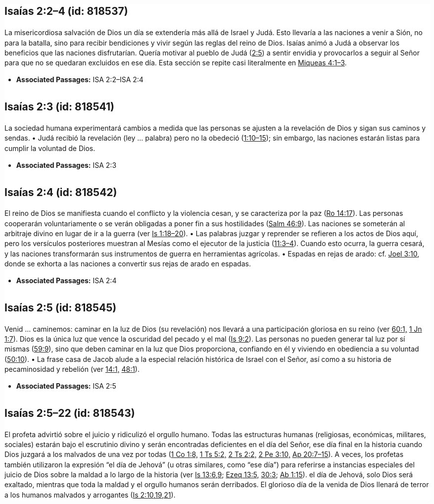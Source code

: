 ## Isaías 2:2–4 (id: 818537)

La misericordiosa salvación de Dios un día se extendería más allá de Israel y Judá. Esto llevaría a las naciones a venir a Sión, no para la batalla, sino para recibir bendiciones y vivir según las reglas del reino de Dios. Isaías animó a Judá a observar los beneficios que las naciones disfrutarían. Quería motivar al pueblo de Judá ([2:5](https://ref.ly/Isa2:5)) a sentir envidia y provocarlos a seguir al Señor para que no se quedaran excluidos en ese día. Esta sección se repite casi literalmente en [Miqueas 4:1–3](https://ref.ly/Mic4:1-Mic4:3).

* **Associated Passages:** ISA 2:2–ISA 2:4

## Isaías 2:3 (id: 818541)

La sociedad humana experimentará cambios a medida que las personas se ajusten a la revelación de Dios y sigan sus caminos y sendas. • Judá recibió la revelación (ley ... palabra) pero no la obedeció ([1:10–15](https://ref.ly/Isa1:10-Isa1:15)); sin embargo, las naciones estarán listas para cumplir la voluntad de Dios.

* **Associated Passages:** ISA 2:3

## Isaías 2:4 (id: 818542)

El reino de Dios se manifiesta cuando el conflicto y la violencia cesan, y se caracteriza por la paz ([Ro 14:17](https://ref.ly/Rom14:17)). Las personas cooperarán voluntariamente o se verán obligadas a poner fin a sus hostilidades ([Salm 46:9](https://ref.ly/Ps46:9)). Las naciones se someterán al arbitraje divino en lugar de ir a la guerra (ver [Is 1:18–20](https://ref.ly/Isa1:18-Isa1:20)). • Las palabras juzgar y reprender se refieren a los actos de Dios aquí, pero los versículos posteriores muestran al Mesías como el ejecutor de la justicia ([11:3–4](https://ref.ly/Isa11:3-Isa11:4)). Cuando esto ocurra, la guerra cesará, y las naciones transformarán sus instrumentos de guerra en herramientas agrícolas. • Espadas en rejas de arado: cf. [Joel 3:10](https://ref.ly/Joel3:10), donde se exhorta a las naciones a convertir sus rejas de arado en espadas.

* **Associated Passages:** ISA 2:4

## Isaías 2:5 (id: 818545)

Venid ... caminemos: caminar en la luz de Dios (su revelación) nos llevará a una participación gloriosa en su reino (ver [60:1,](https://ref.ly/Isa60:1) [1 Jn 1:7](https://ref.ly/1John1:7)). Dios es la única luz que vence la oscuridad del pecado y el mal ([Is 9:2](https://ref.ly/Isa9:2)). Las personas no pueden generar tal luz por sí mismas ([59:9](https://ref.ly/Isa59:9)), sino que deben caminar en la luz que Dios proporciona, confiando en él y viviendo en obediencia a su voluntad ([50:10](https://ref.ly/Isa50:10)). • La frase casa de Jacob alude a la especial relación histórica de Israel con el Señor, así como a su historia de pecaminosidad y rebelión (ver [14:1,](https://ref.ly/Isa14:1) [48:1](https://ref.ly/Isa48:1)).

* **Associated Passages:** ISA 2:5

## Isaías 2:5–22 (id: 818543)

El profeta advirtió sobre el juicio y ridiculizó el orgullo humano. Todas las estructuras humanas (religiosas, económicas, militares, sociales) estarán bajo el escrutinio divino y serán encontradas deficientes en el día del Señor, ese día final en la historia cuando Dios juzgará a los malvados de una vez por todas ([1 Co 1:8,](https://ref.ly/1Cor1:8) [1 Ts 5:2,](https://ref.ly/1Thess5:2) [2 Ts 2:2,](https://ref.ly/2Thess2:2) [2 Pe 3:10,](https://ref.ly/2Pet3:10) [Ap 20:7–15](https://ref.ly/Rev20:7-Rev20:15)). A veces, los profetas también utilizaron la expresión “el día de Jehová” (u otras similares, como “ese día”) para referirse a instancias especiales del juicio de Dios sobre la maldad a lo largo de la historia (ver [Is 13:6](https://ref.ly/Isa13:6),[9](https://ref.ly/Isa13:9); [Ezeq 13:5,](https://ref.ly/Ezek13:5) [30:3](https://ref.ly/Ezek30:3); [Ab 1:15](https://ref.ly/Obad1:15)). el día de Jehová, solo Dios será exaltado, mientras que toda la maldad y el orgullo humanos serán derribados. El glorioso día de la venida de Dios llenará de terror a los humanos malvados y arrogantes ([Is 2:10](https://ref.ly/Isa2:10),[19](https://ref.ly/Isa2:19),[21](https://ref.ly/Isa2:21)).
